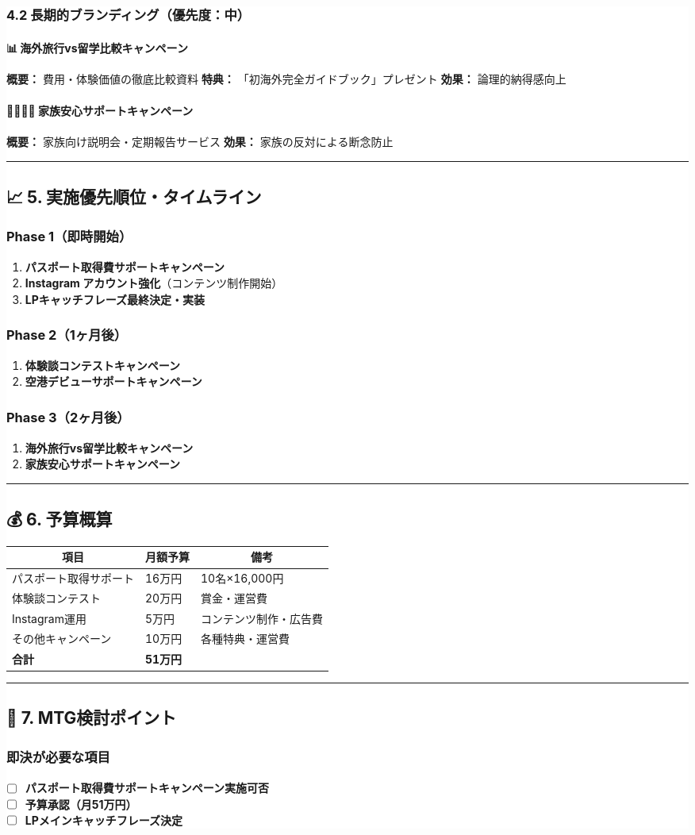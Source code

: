 ### 4.2 長期的ブランディング（優先度：中）

#### 📊 海外旅行vs留学比較キャンペーン
**概要：** 費用・体験価値の徹底比較資料
**特典：** 「初海外完全ガイドブック」プレゼント
**効果：** 論理的納得感向上

#### 👨‍👩‍👧‍👦 家族安心サポートキャンペーン
**概要：** 家族向け説明会・定期報告サービス
**効果：** 家族の反対による断念防止

---

## 📈 5. 実施優先順位・タイムライン

### Phase 1（即時開始）
1. **パスポート取得費サポートキャンペーン**
2. **Instagram アカウント強化**（コンテンツ制作開始）
3. **LPキャッチフレーズ最終決定・実装**

### Phase 2（1ヶ月後）
1. **体験談コンテストキャンペーン**
2. **空港デビューサポートキャンペーン**

### Phase 3（2ヶ月後）
1. **海外旅行vs留学比較キャンペーン**
2. **家族安心サポートキャンペーン**

---

## 💰 6. 予算概算

| 項目 | 月額予算 | 備考 |
|------|----------|------|
| パスポート取得サポート | 16万円 | 10名×16,000円 |
| 体験談コンテスト | 20万円 | 賞金・運営費 |
| Instagram運用 | 5万円 | コンテンツ制作・広告費 |
| その他キャンペーン | 10万円 | 各種特典・運営費 |
| **合計** | **51万円** | |

---

## 🎯 7. MTG検討ポイント

### 即決が必要な項目
- [ ] **パスポート取得費サポートキャンペーン実施可否**
- [ ] **予算承認（月51万円）**
- [ ] **LPメインキャッチフレーズ決定**
